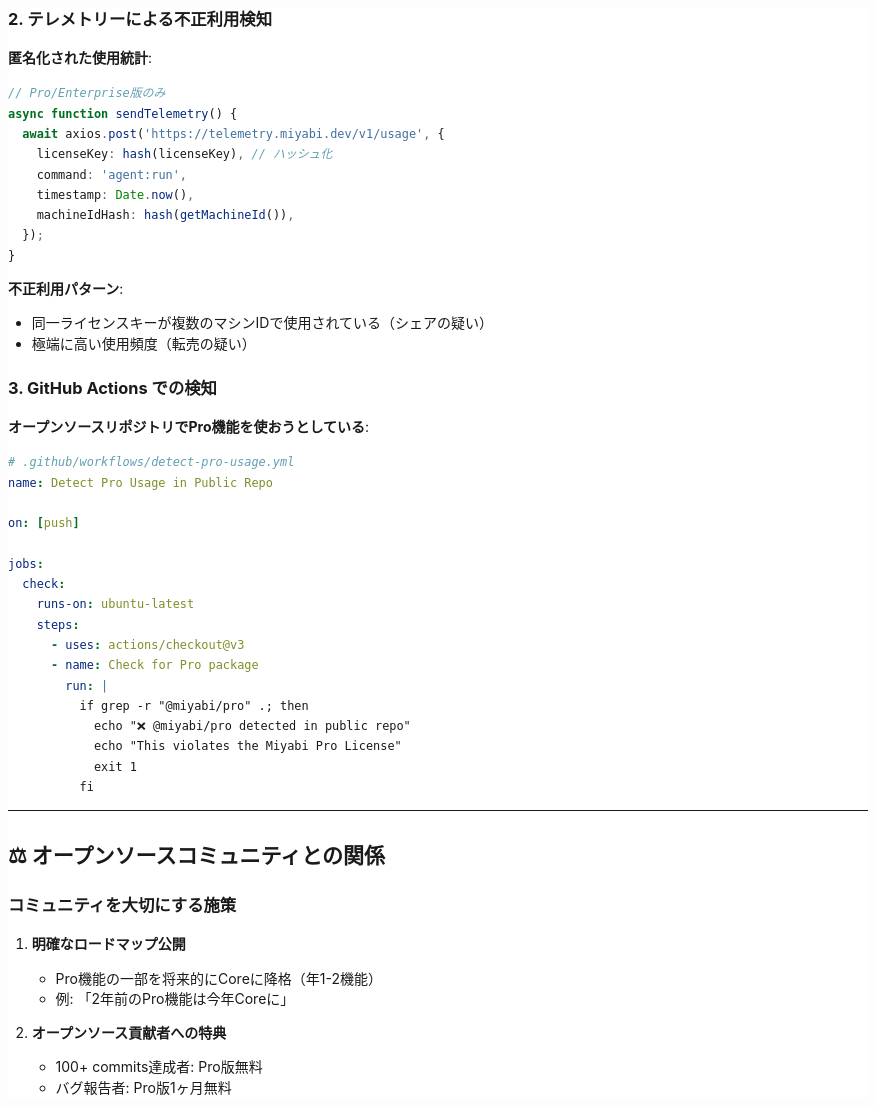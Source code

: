 ### 2. テレメトリーによる不正利用検知

**匿名化された使用統計**:
```typescript
// Pro/Enterprise版のみ
async function sendTelemetry() {
  await axios.post('https://telemetry.miyabi.dev/v1/usage', {
    licenseKey: hash(licenseKey), // ハッシュ化
    command: 'agent:run',
    timestamp: Date.now(),
    machineIdHash: hash(getMachineId()),
  });
}
```

**不正利用パターン**:
- 同一ライセンスキーが複数のマシンIDで使用されている（シェアの疑い）
- 極端に高い使用頻度（転売の疑い）

### 3. GitHub Actions での検知

**オープンソースリポジトリでPro機能を使おうとしている**:
```yaml
# .github/workflows/detect-pro-usage.yml
name: Detect Pro Usage in Public Repo

on: [push]

jobs:
  check:
    runs-on: ubuntu-latest
    steps:
      - uses: actions/checkout@v3
      - name: Check for Pro package
        run: |
          if grep -r "@miyabi/pro" .; then
            echo "❌ @miyabi/pro detected in public repo"
            echo "This violates the Miyabi Pro License"
            exit 1
          fi
```

---

## ⚖️ オープンソースコミュニティとの関係

### コミュニティを大切にする施策

1. **明確なロードマップ公開**
   - Pro機能の一部を将来的にCoreに降格（年1-2機能）
   - 例: 「2年前のPro機能は今年Coreに」

2. **オープンソース貢献者への特典**
   - 100+ commits達成者: Pro版無料
   - バグ報告者: Pro版1ヶ月無料
